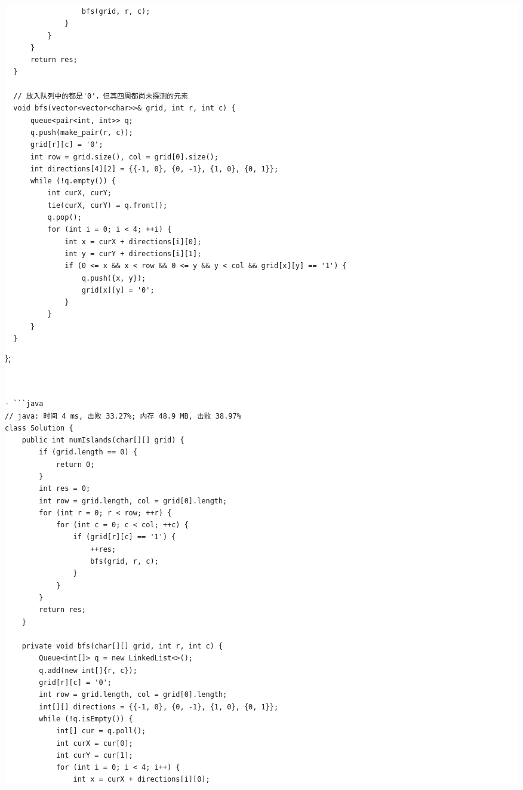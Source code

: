                       bfs(grid, r, c);
                  }
              }
          }
          return res;
      }
  
      // 放入队列中的都是'0'，但其四周都尚未探测的元素
      void bfs(vector<vector<char>>& grid, int r, int c) {
          queue<pair<int, int>> q;
          q.push(make_pair(r, c));
          grid[r][c] = '0';
          int row = grid.size(), col = grid[0].size();
          int directions[4][2] = {{-1, 0}, {0, -1}, {1, 0}, {0, 1}};
          while (!q.empty()) {
              int curX, curY;
              tie(curX, curY) = q.front();
              q.pop();
              for (int i = 0; i < 4; ++i) {
                  int x = curX + directions[i][0];
                  int y = curY + directions[i][1];
                  if (0 <= x && x < row && 0 <= y && y < col && grid[x][y] == '1') {
                      q.push({x, y});
                      grid[x][y] = '0';
                  }
              }
          }
      }
  };
  ```


- ```java
  // java: 时间 4 ms, 击败 33.27%; 内存 48.9 MB, 击败 38.97%
  class Solution {
      public int numIslands(char[][] grid) {
          if (grid.length == 0) {
              return 0;
          }
          int res = 0;
          int row = grid.length, col = grid[0].length;
          for (int r = 0; r < row; ++r) {
              for (int c = 0; c < col; ++c) {
                  if (grid[r][c] == '1') {
                      ++res;
                      bfs(grid, r, c);
                  }
              }
          }
          return res;
      }
  
      private void bfs(char[][] grid, int r, int c) {
          Queue<int[]> q = new LinkedList<>();
          q.add(new int[]{r, c});
          grid[r][c] = '0';
          int row = grid.length, col = grid[0].length;
          int[][] directions = {{-1, 0}, {0, -1}, {1, 0}, {0, 1}};
          while (!q.isEmpty()) {
              int[] cur = q.poll();
              int curX = cur[0];
              int curY = cur[1];
              for (int i = 0; i < 4; i++) {
                  int x = curX + directions[i][0];
  ```
